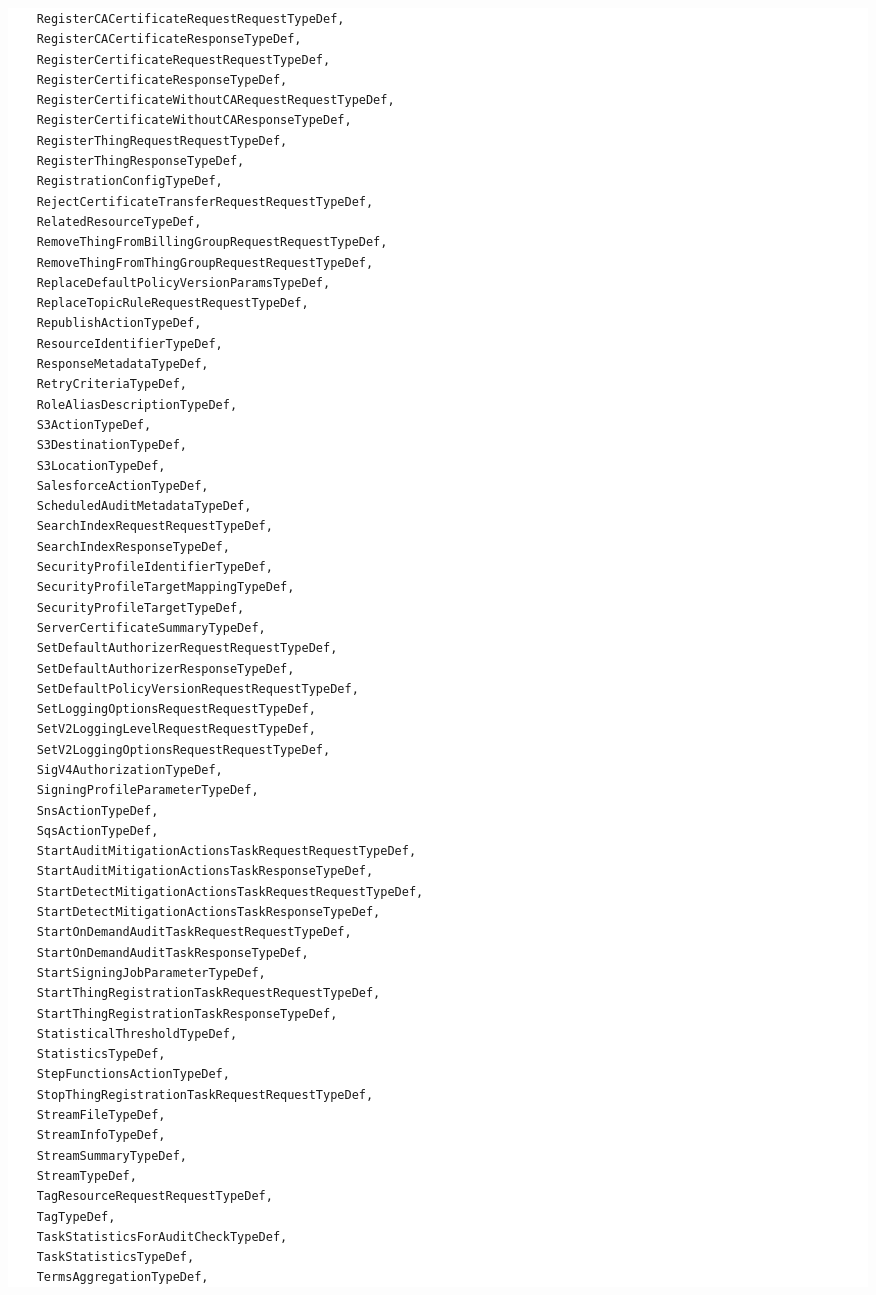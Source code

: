 ```python
    RegisterCACertificateRequestRequestTypeDef,
    RegisterCACertificateResponseTypeDef,
    RegisterCertificateRequestRequestTypeDef,
    RegisterCertificateResponseTypeDef,
    RegisterCertificateWithoutCARequestRequestTypeDef,
    RegisterCertificateWithoutCAResponseTypeDef,
    RegisterThingRequestRequestTypeDef,
    RegisterThingResponseTypeDef,
    RegistrationConfigTypeDef,
    RejectCertificateTransferRequestRequestTypeDef,
    RelatedResourceTypeDef,
    RemoveThingFromBillingGroupRequestRequestTypeDef,
    RemoveThingFromThingGroupRequestRequestTypeDef,
    ReplaceDefaultPolicyVersionParamsTypeDef,
    ReplaceTopicRuleRequestRequestTypeDef,
    RepublishActionTypeDef,
    ResourceIdentifierTypeDef,
    ResponseMetadataTypeDef,
    RetryCriteriaTypeDef,
    RoleAliasDescriptionTypeDef,
    S3ActionTypeDef,
    S3DestinationTypeDef,
    S3LocationTypeDef,
    SalesforceActionTypeDef,
    ScheduledAuditMetadataTypeDef,
    SearchIndexRequestRequestTypeDef,
    SearchIndexResponseTypeDef,
    SecurityProfileIdentifierTypeDef,
    SecurityProfileTargetMappingTypeDef,
    SecurityProfileTargetTypeDef,
    ServerCertificateSummaryTypeDef,
    SetDefaultAuthorizerRequestRequestTypeDef,
    SetDefaultAuthorizerResponseTypeDef,
    SetDefaultPolicyVersionRequestRequestTypeDef,
    SetLoggingOptionsRequestRequestTypeDef,
    SetV2LoggingLevelRequestRequestTypeDef,
    SetV2LoggingOptionsRequestRequestTypeDef,
    SigV4AuthorizationTypeDef,
    SigningProfileParameterTypeDef,
    SnsActionTypeDef,
    SqsActionTypeDef,
    StartAuditMitigationActionsTaskRequestRequestTypeDef,
    StartAuditMitigationActionsTaskResponseTypeDef,
    StartDetectMitigationActionsTaskRequestRequestTypeDef,
    StartDetectMitigationActionsTaskResponseTypeDef,
    StartOnDemandAuditTaskRequestRequestTypeDef,
    StartOnDemandAuditTaskResponseTypeDef,
    StartSigningJobParameterTypeDef,
    StartThingRegistrationTaskRequestRequestTypeDef,
    StartThingRegistrationTaskResponseTypeDef,
    StatisticalThresholdTypeDef,
    StatisticsTypeDef,
    StepFunctionsActionTypeDef,
    StopThingRegistrationTaskRequestRequestTypeDef,
    StreamFileTypeDef,
    StreamInfoTypeDef,
    StreamSummaryTypeDef,
    StreamTypeDef,
    TagResourceRequestRequestTypeDef,
    TagTypeDef,
    TaskStatisticsForAuditCheckTypeDef,
    TaskStatisticsTypeDef,
    TermsAggregationTypeDef,
```